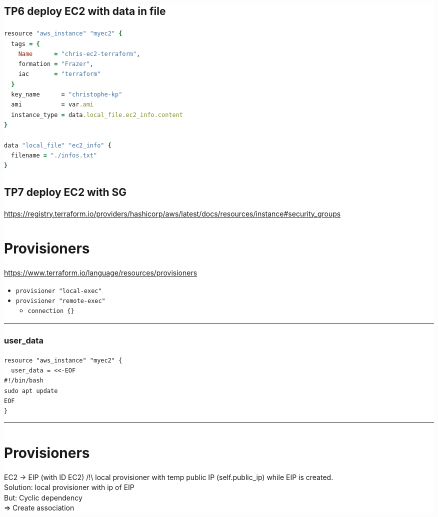 ## TP6 deploy EC2 with data in file
```ruby
resource "aws_instance" "myec2" {
  tags = {
    Name      = "chris-ec2-terraform",
    formation = "Frazer",
    iac       = "terraform"
  }
  key_name      = "christophe-kp"
  ami           = var.ami
  instance_type = data.local_file.ec2_info.content
}

data "local_file" "ec2_info" {
  filename = "./infos.txt"
}
```

## TP7 deploy EC2 with SG
https://registry.terraform.io/providers/hashicorp/aws/latest/docs/resources/instance#security_groups

# Provisioners
https://www.terraform.io/language/resources/provisioners

* `provisioner "local-exec"`
* `provisioner "remote-exec"`
  * `connection {}`

-----
### user_data
```
resource "aws_instance" "myec2" {
  user_data = <<-EOF
#!/bin/bash
sudo apt update
EOF
}
```

-----
# Provisioners

EC2 -> EIP (with ID EC2)
/!\ local provisioner with temp public IP (self.public_ip) while EIP is created.
<br>Solution: local provisioner with ip of EIP 
<br>
But: Cyclic dependency<br>
=> Create association
